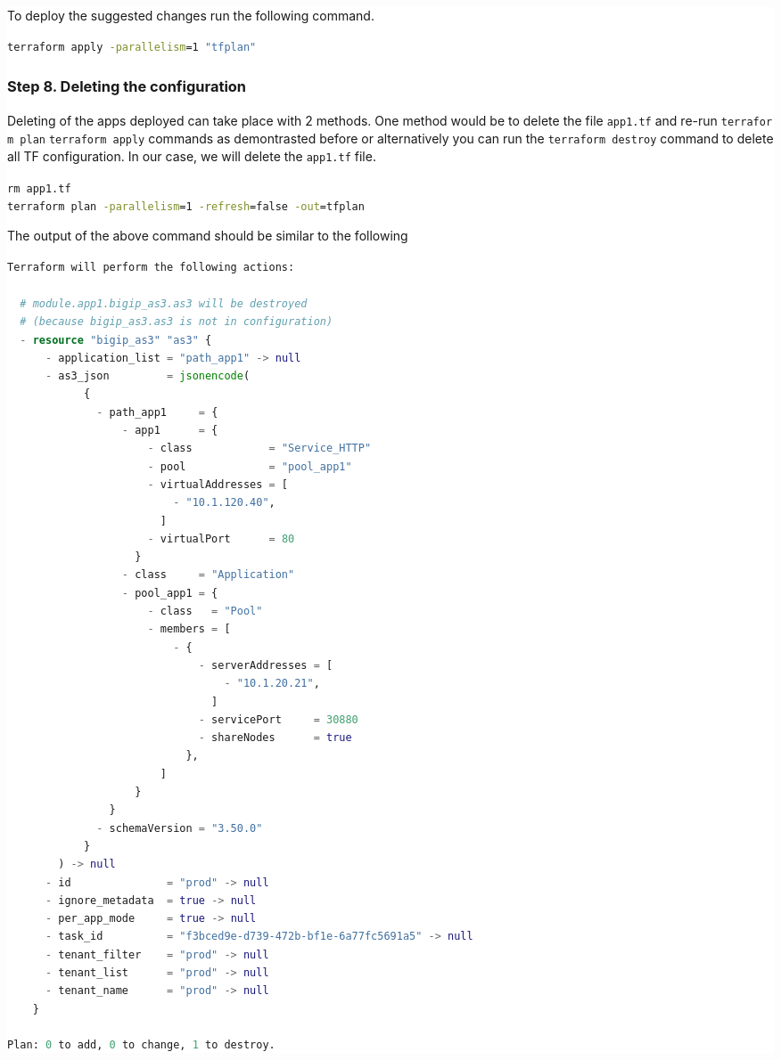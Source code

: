 To deploy the suggested changes run the following command.

```cmd
terraform apply -parallelism=1 "tfplan"
```


### Step 8. Deleting the configuration
Deleting of the apps deployed can take place with 2 methods. One method would be to delete the file `app1.tf` and re-run `terraform plan` `terraform apply` commands as demontrasted before or alternatively you can run the `terraform destroy` command to delete all TF configuration.
In our case, we will delete the `app1.tf` file.

```cmd
rm app1.tf
terraform plan -parallelism=1 -refresh=false -out=tfplan
```

The output of the above command should be similar to the following

```tf
Terraform will perform the following actions:

  # module.app1.bigip_as3.as3 will be destroyed
  # (because bigip_as3.as3 is not in configuration)
  - resource "bigip_as3" "as3" {
      - application_list = "path_app1" -> null
      - as3_json         = jsonencode(
            {
              - path_app1     = {
                  - app1      = {
                      - class            = "Service_HTTP"
                      - pool             = "pool_app1"
                      - virtualAddresses = [
                          - "10.1.120.40",
                        ]
                      - virtualPort      = 80
                    }
                  - class     = "Application"
                  - pool_app1 = {
                      - class   = "Pool"
                      - members = [
                          - {
                              - serverAddresses = [
                                  - "10.1.20.21",
                                ]
                              - servicePort     = 30880
                              - shareNodes      = true
                            },
                        ]
                    }
                }
              - schemaVersion = "3.50.0"
            }
        ) -> null
      - id               = "prod" -> null
      - ignore_metadata  = true -> null
      - per_app_mode     = true -> null
      - task_id          = "f3bced9e-d739-472b-bf1e-6a77fc5691a5" -> null
      - tenant_filter    = "prod" -> null
      - tenant_list      = "prod" -> null
      - tenant_name      = "prod" -> null
    }

Plan: 0 to add, 0 to change, 1 to destroy.

```